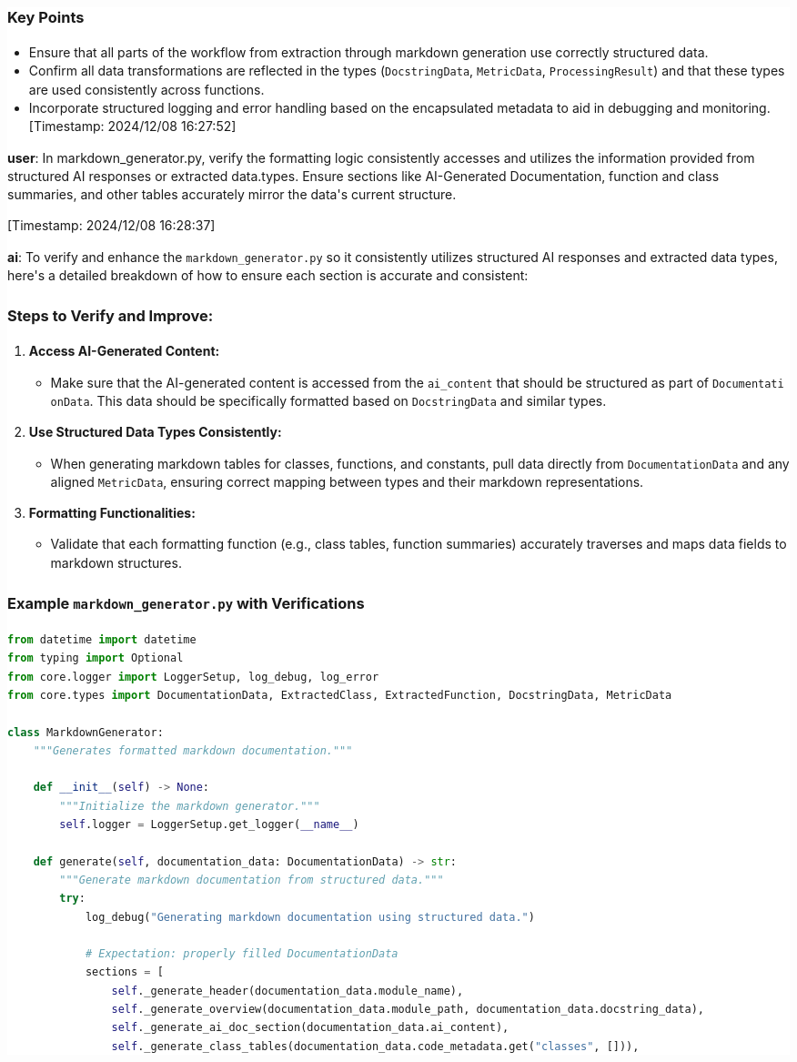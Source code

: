 ### Key Points

- Ensure that all parts of the workflow from extraction through markdown generation use correctly structured data.
- Confirm all data transformations are reflected in the types (`DocstringData`, `MetricData`, `ProcessingResult`) and that these types are used consistently across functions.
- Incorporate structured logging and error handling based on the encapsulated metadata to aid in debugging and monitoring.
[Timestamp: 2024/12/08 16:27:52]

**user**: In markdown_generator.py, verify the formatting logic consistently accesses and utilizes the information provided from structured AI responses or extracted data.types.
Ensure sections like AI-Generated Documentation, function and class summaries, and other tables accurately mirror the data's current structure.

[Timestamp: 2024/12/08 16:28:37]

**ai**: To verify and enhance the `markdown_generator.py` so it consistently utilizes structured AI responses and extracted data types, here's a detailed breakdown of how to ensure each section is accurate and consistent:

### Steps to Verify and Improve:

1. **Access AI-Generated Content:**
   - Make sure that the AI-generated content is accessed from the `ai_content` that should be structured as part of `DocumentationData`. This data should be specifically formatted based on `DocstringData` and similar types.

2. **Use Structured Data Types Consistently:**
   - When generating markdown tables for classes, functions, and constants, pull data directly from `DocumentationData` and any aligned `MetricData`, ensuring correct mapping between types and their markdown representations.

3. **Formatting Functionalities:**
   - Validate that each formatting function (e.g., class tables, function summaries) accurately traverses and maps data fields to markdown structures.

### Example `markdown_generator.py` with Verifications

```python
from datetime import datetime
from typing import Optional
from core.logger import LoggerSetup, log_debug, log_error
from core.types import DocumentationData, ExtractedClass, ExtractedFunction, DocstringData, MetricData

class MarkdownGenerator:
    """Generates formatted markdown documentation."""

    def __init__(self) -> None:
        """Initialize the markdown generator."""
        self.logger = LoggerSetup.get_logger(__name__)

    def generate(self, documentation_data: DocumentationData) -> str:
        """Generate markdown documentation from structured data."""
        try:
            log_debug("Generating markdown documentation using structured data.")

            # Expectation: properly filled DocumentationData
            sections = [
                self._generate_header(documentation_data.module_name),
                self._generate_overview(documentation_data.module_path, documentation_data.docstring_data),
                self._generate_ai_doc_section(documentation_data.ai_content),
                self._generate_class_tables(documentation_data.code_metadata.get("classes", [])),
```